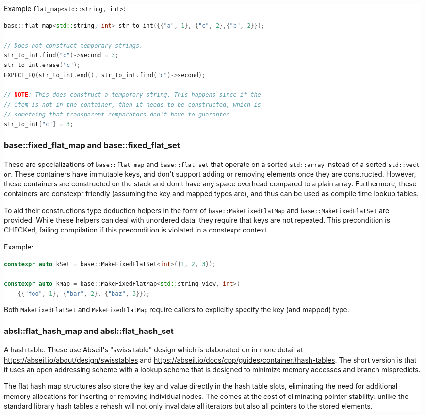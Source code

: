 ```cpp
```

Example `flat_map<std::string, int>`:

```cpp
base::flat_map<std::string, int> str_to_int({{"a", 1}, {"c", 2},{"b", 2}});

// Does not construct temporary strings.
str_to_int.find("c")->second = 3;
str_to_int.erase("c");
EXPECT_EQ(str_to_int.end(), str_to_int.find("c")->second);

// NOTE: This does construct a temporary string. This happens since if the
// item is not in the container, then it needs to be constructed, which is
// something that transparent comparators don't have to guarantee.
str_to_int["c"] = 3;
```

### base::fixed\_flat\_map and base::fixed\_flat\_set

These are specializations of `base::flat_map` and `base::flat_set` that operate
on a sorted `std::array` instead of a sorted `std::vector`. These containers
have immutable keys, and don't support adding or removing elements once they are
constructed. However, these containers are constructed on the stack and don't
have any space overhead compared to a plain array. Furthermore, these containers
are constexpr friendly (assuming the key and mapped types are), and thus can be
used as compile time lookup tables.

To aid their constructions type deduction helpers in the form of
`base::MakeFixedFlatMap` and `base::MakeFixedFlatSet` are provided. While these
helpers can deal with unordered data, they require that keys are not repeated.
This precondition is CHECKed, failing compilation if this precondition is
violated in a constexpr context.

Example:

```cpp
constexpr auto kSet = base::MakeFixedFlatSet<int>({1, 2, 3});

constexpr auto kMap = base::MakeFixedFlatMap<std::string_view, int>(
    {{"foo", 1}, {"bar", 2}, {"baz", 3}});
```

Both `MakeFixedFlatSet` and `MakeFixedFlatMap` require callers to explicitly
specify the key (and mapped) type.

### absl::flat\_hash\_map and absl::flat\_hash\_set

A hash table. These use Abseil's "swiss table" design which is elaborated on in
more detail at https://abseil.io/about/design/swisstables and
https://abseil.io/docs/cpp/guides/container#hash-tables. The short version is
that it uses an open addressing scheme with a lookup scheme that is designed to
minimize memory accesses and branch mispredicts.

The flat hash map structures also store the key and value directly in the hash
table slots, eliminating the need for additional memory allocations for
inserting or removing individual nodes. The comes at the cost of eliminating
pointer stability: unlike the standard library hash tables a rehash will not
only invalidate all iterators but also all pointers to the stored elements.
